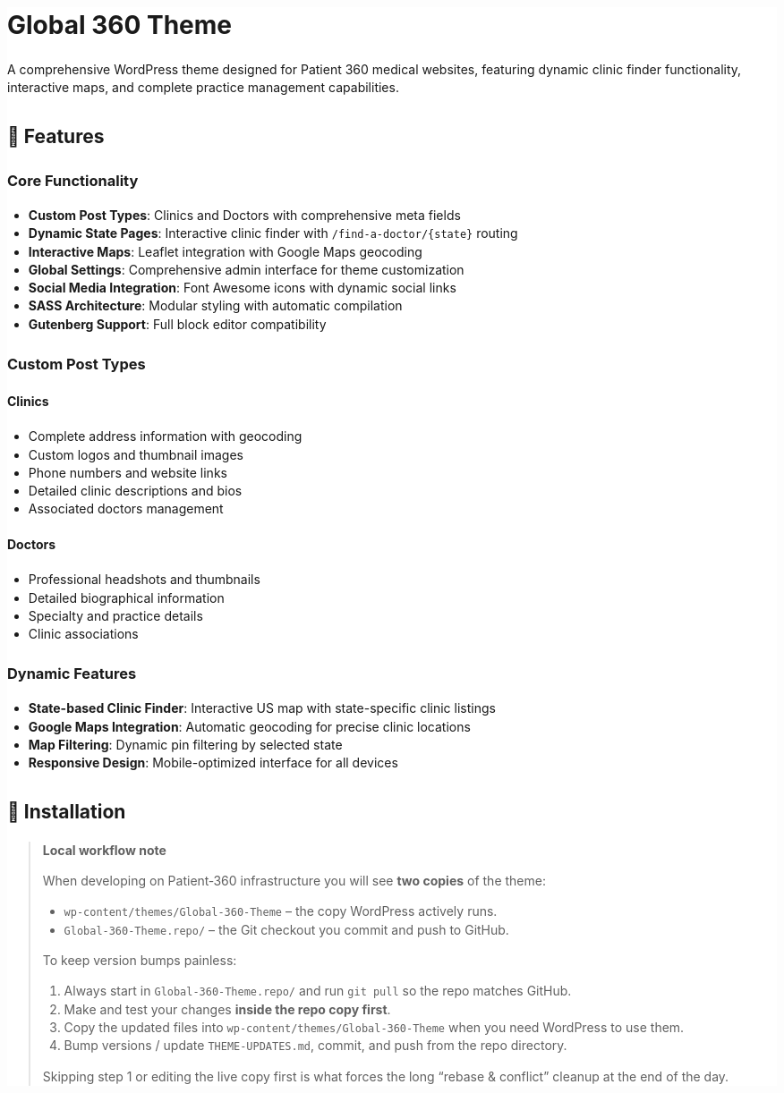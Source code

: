 # Global 360 Theme

A comprehensive WordPress theme designed for Patient 360 medical websites, featuring dynamic clinic finder functionality, interactive maps, and complete practice management capabilities.

## 🌟 Features

### Core Functionality

-   **Custom Post Types**: Clinics and Doctors with comprehensive meta fields
-   **Dynamic State Pages**: Interactive clinic finder with `/find-a-doctor/{state}` routing
-   **Interactive Maps**: Leaflet integration with Google Maps geocoding
-   **Global Settings**: Comprehensive admin interface for theme customization
-   **Social Media Integration**: Font Awesome icons with dynamic social links
-   **SASS Architecture**: Modular styling with automatic compilation
-   **Gutenberg Support**: Full block editor compatibility

### Custom Post Types

#### Clinics

-   Complete address information with geocoding
-   Custom logos and thumbnail images
-   Phone numbers and website links
-   Detailed clinic descriptions and bios
-   Associated doctors management

#### Doctors

-   Professional headshots and thumbnails
-   Detailed biographical information
-   Specialty and practice details
-   Clinic associations

### Dynamic Features

-   **State-based Clinic Finder**: Interactive US map with state-specific clinic listings
-   **Google Maps Integration**: Automatic geocoding for precise clinic locations
-   **Map Filtering**: Dynamic pin filtering by selected state
-   **Responsive Design**: Mobile-optimized interface for all devices

## 🚀 Installation

> **Local workflow note**
>
> When developing on Patient‑360 infrastructure you will see **two copies** of the theme:
>
> - `wp-content/themes/Global-360-Theme` – the copy WordPress actively runs.
> - `Global-360-Theme.repo/` – the Git checkout you commit and push to GitHub.
>
> To keep version bumps painless:
>
> 1. Always start in `Global-360-Theme.repo/` and run `git pull` so the repo matches GitHub.
> 2. Make and test your changes **inside the repo copy first**.
> 3. Copy the updated files into `wp-content/themes/Global-360-Theme` when you need WordPress to use them.
> 4. Bump versions / update `THEME-UPDATES.md`, commit, and push from the repo directory.
>
> Skipping step 1 or editing the live copy first is what forces the long “rebase & conflict” cleanup at the end of the day.
